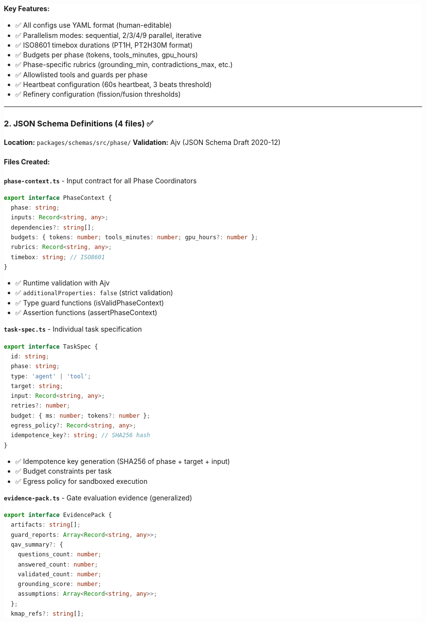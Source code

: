 **Key Features:**
- ✅ All configs use YAML format (human-editable)
- ✅ Parallelism modes: sequential, 2/3/4/9 parallel, iterative
- ✅ ISO8601 timebox durations (PT1H, PT2H30M format)
- ✅ Budgets per phase (tokens, tools_minutes, gpu_hours)
- ✅ Phase-specific rubrics (grounding_min, contradictions_max, etc.)
- ✅ Allowlisted tools and guards per phase
- ✅ Heartbeat configuration (60s heartbeat, 3 beats threshold)
- ✅ Refinery configuration (fission/fusion thresholds)

---

### 2. JSON Schema Definitions (4 files) ✅

**Location:** `packages/schemas/src/phase/`
**Validation:** Ajv (JSON Schema Draft 2020-12)

#### Files Created:

**`phase-context.ts`** - Input contract for all Phase Coordinators
```typescript
export interface PhaseContext {
  phase: string;
  inputs: Record<string, any>;
  dependencies?: string[];
  budgets: { tokens: number; tools_minutes: number; gpu_hours?: number };
  rubrics: Record<string, any>;
  timebox: string; // ISO8601
}
```
- ✅ Runtime validation with Ajv
- ✅ `additionalProperties: false` (strict validation)
- ✅ Type guard functions (isValidPhaseContext)
- ✅ Assertion functions (assertPhaseContext)

**`task-spec.ts`** - Individual task specification
```typescript
export interface TaskSpec {
  id: string;
  phase: string;
  type: 'agent' | 'tool';
  target: string;
  input: Record<string, any>;
  retries?: number;
  budget: { ms: number; tokens?: number };
  egress_policy?: Record<string, any>;
  idempotence_key?: string; // SHA256 hash
}
```
- ✅ Idempotence key generation (SHA256 of phase + target + input)
- ✅ Budget constraints per task
- ✅ Egress policy for sandboxed execution

**`evidence-pack.ts`** - Gate evaluation evidence (generalized)
```typescript
export interface EvidencePack {
  artifacts: string[];
  guard_reports: Array<Record<string, any>>;
  qav_summary?: {
    questions_count: number;
    answered_count: number;
    validated_count: number;
    grounding_score: number;
    assumptions: Array<Record<string, any>>;
  };
  kmap_refs?: string[];
```